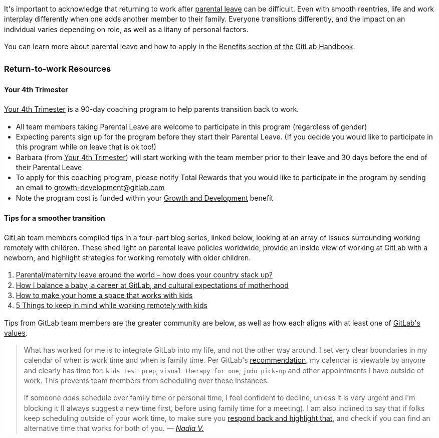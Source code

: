 It's important to acknowledge that returning to work after [parental leave](#parental-leave) can be difficult. Even with smooth reentries, life and work interplay differently when one adds another member to their family. Everyone transitions differently, and the impact on an individual varies depending on role, as well as a litany of personal factors.

You can learn more about parental leave and how to apply in the [Benefits section of the GitLab Handbook](#parental-leave).

### Return-to-work Resources

#### Your 4th Trimester

[Your 4th Trimester](https://drive.google.com/file/d/1NOkpt1oBruKunt3IdR6bQuvR0P2ht6Tg/view) is a 90-day coaching program to help parents transition back to work.

- All team members taking Parental Leave are welcome to participate in this program (regardless of gender)
- Expecting parents sign up for the program before they start their Parental Leave. (If you decide you would like to participate in this program while on leave that is ok too!)
- Barbara (from [Your 4th Trimester](https://drive.google.com/file/d/1NOkpt1oBruKunt3IdR6bQuvR0P2ht6Tg/view)) will start working with the team member prior to their leave and 30 days before the end of their Parental Leave
- To apply for this coaching program, please notify Total Rewards that you would like to participate in the program by sending an email to growth-development@gitlab.com
- Note the program cost is funded within your [Growth and Development](/handbook/total-rewards/benefits/general-and-entity-benefits/#growth-and-development-benefit) benefit

#### Tips for a smoother transition

GitLab team members compiled tips in a four-part blog series, linked below, looking at an array of issues surrounding working remotely with children. These shed light on parental leave policies worldwide, provide an inside view of working at GitLab with a newborn, and highlight strategies for working remotely with older children.

1. [Parental/maternity leave around the world – how does your country stack up?](https://about.gitlab.com/blog/2019/07/18/how-is-it-being-a-new-mom-working-for-gitlab/)
1. [How I balance a baby, a career at GitLab, and cultural expectations of motherhood](https://about.gitlab.com/blog/2019/07/25/balancing-career-and-baby/)
1. [How to make your home a space that works with kids](https://about.gitlab.com/blog/2019/08/01/working-remotely-with-children-at-home/)
1. [5 Things to keep in mind while working remotely with kids](https://about.gitlab.com/blog/2019/08/08/remote-kids-part-four/)

Tips from GitLab team members are the greater community are below, as well as how each aligns with at least one of [GitLab's values](/handbook/values/).

> What has worked for me is to integrate GitLab into my life, and not the other way around. I set very clear boundaries in my calendar of when is work time and when is family time. Per GitLab's [recommendation](/handbook/communication/#google-calendar), my calendar is viewable by anyone and clearly has time for: `kids test prep`, `visual therapy for one`, `judo pick-up` and other appointments I have outside of work. This prevents team members from scheduling over these instances.
>
> If someone *does* schedule over family time or personal time, I feel confident to decline, unless it is very urgent and I'm blocking it (I always suggest a new time first, before using family time for a meeting). I am also inclined to say that if folks keep scheduling outside of your work time, to make sure you [respond back and highlight that](/handbook/values/#transparency), and check if you can find an alternative time that works for both of you. — [*Nadia V.*](https://gitlab.com/Vatalidis)
